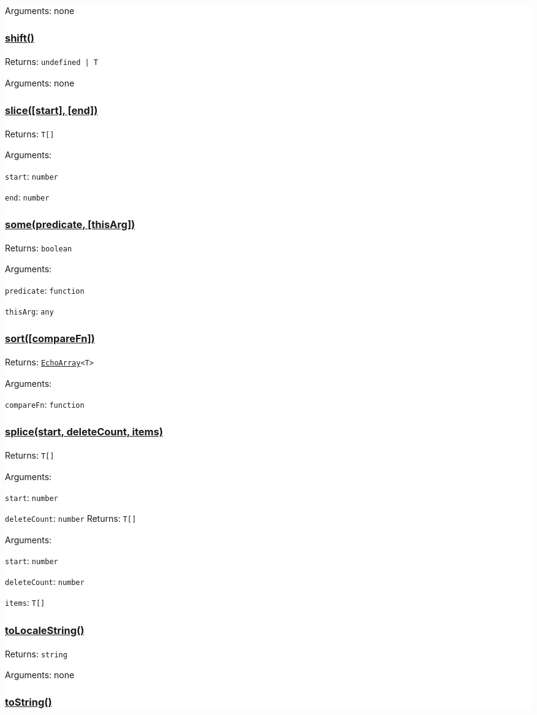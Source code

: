 Arguments: none
### [shift()]()


Returns: <code>undefined | T</code>

Arguments: none
### [slice(\[start\], \[end\])]()


Returns: <code>T[]</code>

Arguments: 

`start`: <code>number</code>

`end`: <code>number</code>
### [some(predicate, \[thisArg\])]()


Returns: <code>boolean</code>

Arguments: 

`predicate`: <code>function</code>

`thisArg`: <code>any</code>
### [sort(\[compareFn\])]()


Returns: <code>[EchoArray](/api/@dxos/client/classes/EchoArray)&lt;T&gt;</code>

Arguments: 

`compareFn`: <code>function</code>
### [splice(start, deleteCount, items)]()


Returns: <code>T[]</code>

Arguments: 

`start`: <code>number</code>

`deleteCount`: <code>number</code>
Returns: <code>T[]</code>

Arguments: 

`start`: <code>number</code>

`deleteCount`: <code>number</code>

`items`: <code>T[]</code>
### [toLocaleString()]()


Returns: <code>string</code>

Arguments: none
### [toString()]()
